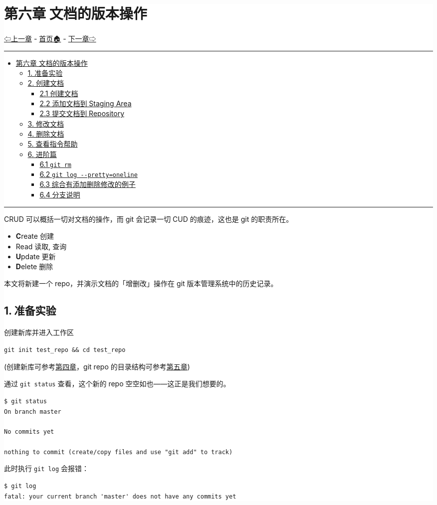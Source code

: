# 第六章 文档的版本操作

[⇦上一章](05.md) - [首页🏠](index.md) - [下一章⇨](07.md)

---

- [第六章 文档的版本操作](#第六章-文档的版本操作)
  - [1. 准备实验](#1-准备实验)
  - [2. 创建文档](#2-创建文档)
    - [2.1 创建文档](#21-创建文档)
    - [2.2 添加文档到 Staging Area](#22-添加文档到-staging-area)
    - [2.3 提交文档到 Repository](#23-提交文档到-repository)
  - [3. 修改文档](#3-修改文档)
  - [4. 删除文档](#4-删除文档)
  - [5. 查看指令帮助](#5-查看指令帮助)
  - [6. 进阶篇](#6-进阶篇)
    - [6.1 `git rm`](#61-git-rm)
    - [6.2 `git log --pretty=oneline`](#62-git-log---prettyoneline)
    - [6.3 综合有添加删除修改的例子](#63-综合有添加删除修改的例子)
    - [6.4 分支说明](#64-分支说明)

---

CRUD 可以概括一切对文档的操作，而 git 会记录一切 CUD 的痕迹，这也是 git 的职责所在。

* **C**reate 创建
* Read 读取, 查询
* **U**pdate 更新
* **D**elete 删除

本文将新建一个 repo，并演示文档的「增删改」操作在 git 版本管理系统中的历史记录。

## 1. 准备实验

创建新库并进入工作区

```plaintext
git init test_repo && cd test_repo
```

(创建新库可参考[第四章](04.md)，git repo 的目录结构可参考[第五章](05.md))

通过 `git status` 查看，这个新的 repo 空空如也——这正是我们想要的。

```plaintext
$ git status
On branch master

No commits yet

nothing to commit (create/copy files and use "git add" to track)
```

此时执行 `git log` 会报错：

```plaintext
$ git log
fatal: your current branch 'master' does not have any commits yet
```
